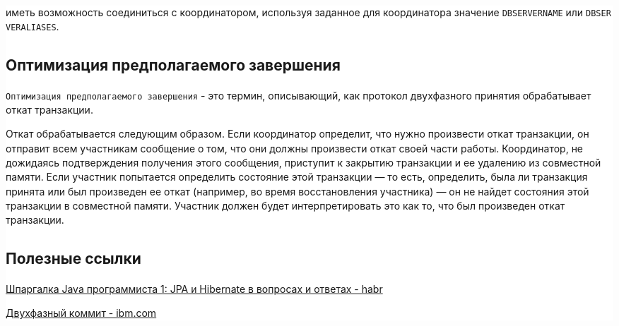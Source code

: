 иметь возможность соединиться с координатором, используя заданное для координатора значение `DBSERVERNAME` или `DBSERVERALIASES`.

## Оптимизация предполагаемого завершения

`Оптимизация предполагаемого завершения` - это термин, описывающий, как протокол двухфазного принятия обрабатывает откат транзакции.

Откат обрабатывается следующим образом. Если координатор определит, что нужно произвести откат транзакции, он отправит всем участникам сообщение о том, что они 
должны произвести откат своей части работы. Координатор, не дожидаясь подтверждения получения этого сообщения, приступит к закрытию транзакции и ее удалению из 
совместной памяти. Если участник попытается определить состояние этой транзакции — то есть, определить, была ли транзакция принята или был произведен ее откат 
(например, во время восстановления участника) — он не найдет состояния этой транзакции в совместной памяти. Участник должен будет интерпретировать это как то, что 
был произведен откат транзакции.

## Полезные ссылки

[Шпаргалка Java программиста 1: JPA и Hibernate в вопросах и ответах - habr](https://habr.com/ru/post/265061/)

[Двухфазный коммит - ibm.com](https://www.ibm.com/support/knowledgecenter/ru/SSGU8G_12.1.0/com.ibm.admin.doc/ids_admin_1050.htm)
